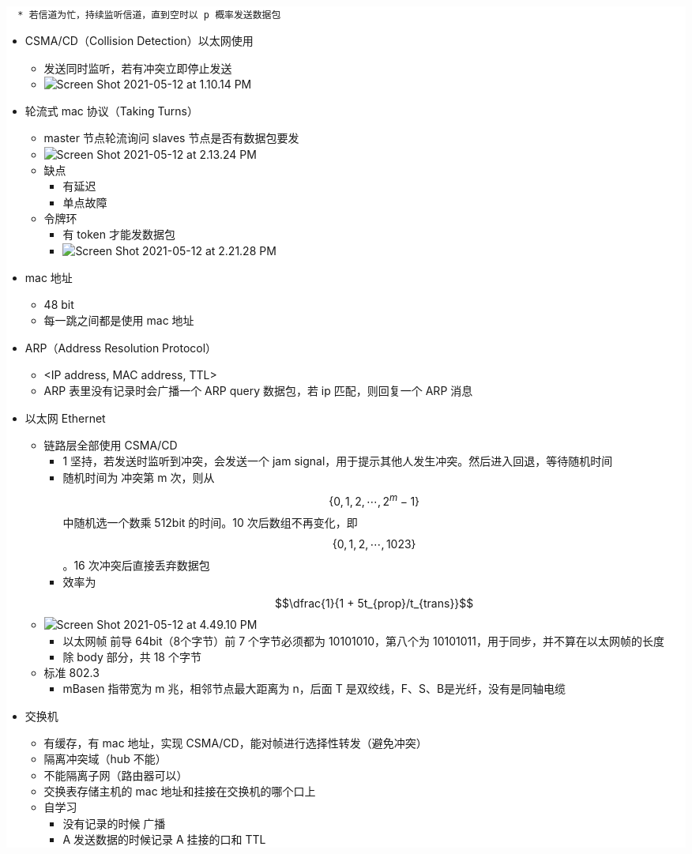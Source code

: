       * 若信道为忙，持续监听信道，直到空时以 p 概率发送数据包
  * CSMA/CD（Collision Detection）以太网使用
    * 发送同时监听，若有冲突立即停止发送
    * ![Screen Shot 2021-05-12 at 1.10.14 PM](https://i.loli.net/2021/05/12/mCKorV34zRhu7Hp.png)
* 轮流式 mac 协议（Taking Turns）
  * master 节点轮流询问 slaves 节点是否有数据包要发
  * ![Screen Shot 2021-05-12 at 2.13.24 PM](https://i.loli.net/2021/05/12/n46OrpYaeJRhdDB.png)
  * 缺点
    * 有延迟
    * 单点故障
  * 令牌环
    * 有 token 才能发数据包
    * ![Screen Shot 2021-05-12 at 2.21.28 PM](https://i.loli.net/2021/05/12/JdUCeRgblXxOu19.png)
* mac 地址
  * 48 bit
  * 每一跳之间都是使用 mac 地址
* ARP（Address Resolution Protocol）
  * <IP address, MAC address, TTL>
  * ARP 表里没有记录时会广播一个 ARP query 数据包，若 ip 匹配，则回复一个 ARP 消息
* 以太网 Ethernet
  * 链路层全部使用 CSMA/CD
    * 1 坚持，若发送时监听到冲突，会发送一个 jam signal，用于提示其他人发生冲突。然后进入回退，等待随机时间
    * 随机时间为 冲突第 m 次，则从 $$\{0, 1, 2, \cdots, 2^m - 1\}$$ 中随机选一个数乘 512bit 的时间。10 次后数组不再变化，即 $$\{0, 1, 2, \cdots, 1023\}$$。16 次冲突后直接丢弃数据包
    * 效率为 $$\dfrac{1}{1 + 5t_{prop}/t_{trans}}$$
  * ![Screen Shot 2021-05-12 at 4.49.10 PM](https://i.loli.net/2021/05/12/zXbrtMeksq8oIa2.png)
    * 以太网帧 前导 64bit（8个字节）前 7 个字节必须都为 10101010，第八个为 10101011，用于同步，并不算在以太网帧的长度
    * 除 body 部分，共 18 个字节
  * 标准 802.3
    * mBasen 指带宽为 m 兆，相邻节点最大距离为 n，后面 T 是双绞线，F、S、B是光纤，没有是同轴电缆

* 交换机
  * 有缓存，有 mac 地址，实现 CSMA/CD，能对帧进行选择性转发（避免冲突）
  * 隔离冲突域（hub 不能）
  * 不能隔离子网（路由器可以）
  * 交换表存储主机的 mac 地址和挂接在交换机的哪个口上
  * 自学习
    * 没有记录的时候 广播
    * A 发送数据的时候记录 A 挂接的口和 TTL
